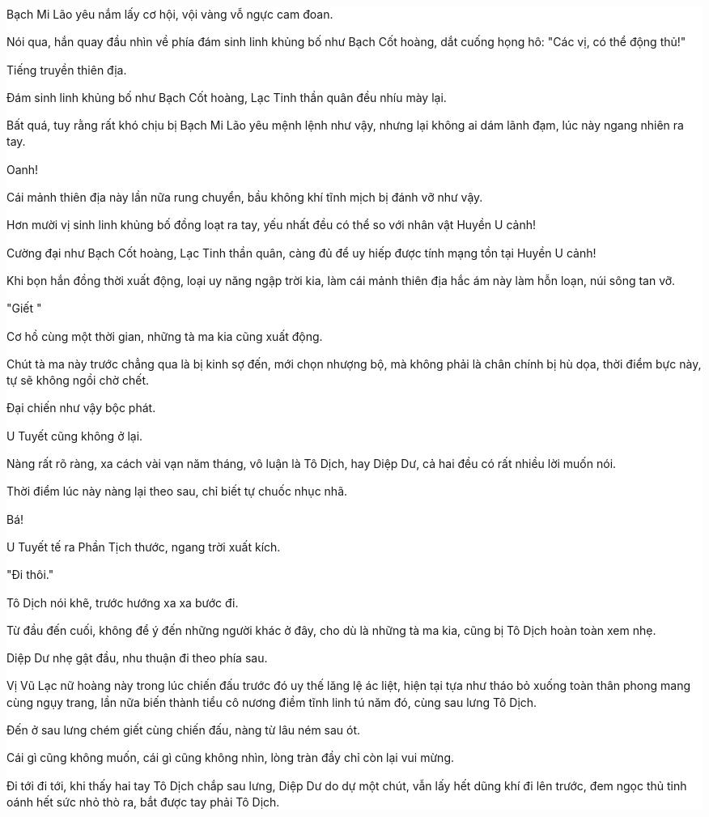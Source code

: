 Bạch Mi Lão yêu nắm lấy cơ hội, vội vàng vỗ ngực cam đoan.

Nói qua, hắn quay đầu nhìn về phía đám sinh linh khủng bố như Bạch Cốt hoàng, dắt cuống họng hô: "Các vị, có thể động thủ!"

Tiếng truyền thiên địa.

Đám sinh linh khủng bố như Bạch Cốt hoàng, Lạc Tinh thần quân đều nhíu mày lại.

Bất quá, tuy rằng rất khó chịu bị Bạch Mi Lão yêu mệnh lệnh như vậy, nhưng lại không ai dám lãnh đạm, lúc này ngang nhiên ra tay.

Oanh!

Cái mảnh thiên địa này lần nữa rung chuyển, bầu không khí tĩnh mịch bị đánh vỡ như vậy.

Hơn mười vị sinh linh khủng bố đồng loạt ra tay, yếu nhất đều có thể so với nhân vật Huyền U cảnh!

Cường đại như Bạch Cốt hoàng, Lạc Tinh thần quân, càng đủ để uy hiếp được tính mạng tồn tại Huyền U cảnh!

Khi bọn hắn đồng thời xuất động, loại uy năng ngập trời kia, làm cái mảnh thiên địa hắc ám này làm hỗn loạn, núi sông tan vỡ.

"Giết "

Cơ hồ cùng một thời gian, những tà ma kia cũng xuất động.

Chút tà ma này trước chẳng qua là bị kinh sợ đến, mới chọn nhượng bộ, mà không phải là chân chính bị hù dọa, thời điểm bực này, tự sẽ không ngồi chờ chết.

Đại chiến như vậy bộc phát.

U Tuyết cũng không ở lại.

Nàng rất rõ ràng, xa cách vài vạn năm tháng, vô luận là Tô Dịch, hay Diệp Dư, cả hai đều có rất nhiều lời muốn nói.

Thời điểm lúc này nàng lại theo sau, chỉ biết tự chuốc nhục nhã.

Bá!

U Tuyết tế ra Phần Tịch thước, ngang trời xuất kích.

"Đi thôi."

Tô Dịch nói khẽ, trước hướng xa xa bước đi.

Từ đầu đến cuối, không để ý đến những người khác ở đây, cho dù là những tà ma kia, cũng bị Tô Dịch hoàn toàn xem nhẹ.

Diệp Dư nhẹ gật đầu, nhu thuận đi theo phía sau.

Vị Vũ Lạc nữ hoàng này trong lúc chiến đấu trước đó uy thế lăng lệ ác liệt, hiện tại tựa như tháo bỏ xuống toàn thân phong mang cùng ngụy trang, lần nữa biến thành tiểu cô nương điềm tĩnh linh tú năm đó, cùng sau lưng Tô Dịch.

Đến ở sau lưng chém giết cùng chiến đấu, nàng từ lâu ném sau ót.

Cái gì cũng không muốn, cái gì cũng không nhìn, lòng tràn đầy chỉ còn lại vui mừng.

Đi tới đi tới, khi thấy hai tay Tô Dịch chắp sau lưng, Diệp Dư do dự một chút, vẫn lấy hết dũng khí đi lên trước, đem ngọc thủ tinh oánh hết sức nhỏ thò ra, bắt được tay phải Tô Dịch.
